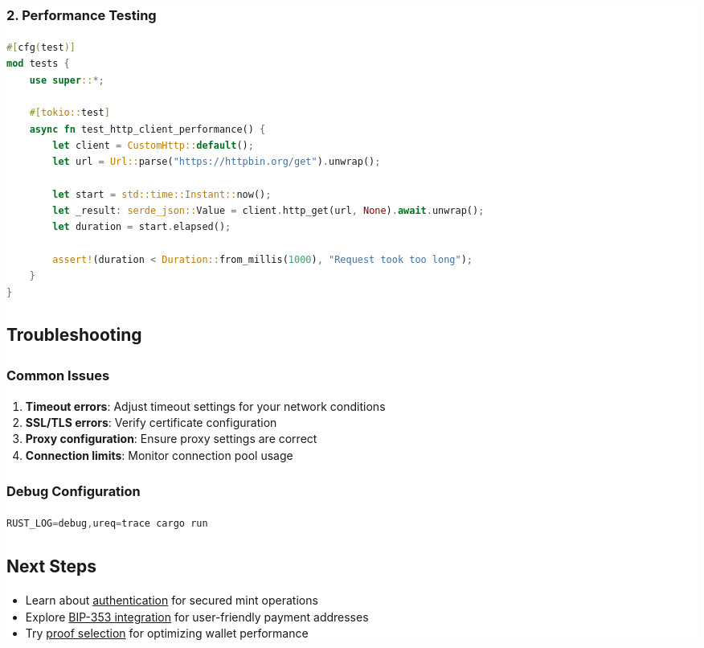 ### 2. Performance Testing
```rust
#[cfg(test)]
mod tests {
    use super::*;
    
    #[tokio::test]
    async fn test_http_client_performance() {
        let client = CustomHttp::default();
        let url = Url::parse("https://httpbin.org/get").unwrap();
        
        let start = std::time::Instant::now();
        let _result: serde_json::Value = client.http_get(url, None).await.unwrap();
        let duration = start.elapsed();
        
        assert!(duration < Duration::from_millis(1000), "Request took too long");
    }
}
```

## Troubleshooting

### Common Issues
1. **Timeout errors**: Adjust timeout settings for your network conditions
2. **SSL/TLS errors**: Verify certificate configuration
3. **Proxy configuration**: Ensure proxy settings are correct
4. **Connection limits**: Monitor connection pool usage

### Debug Configuration
```rust
RUST_LOG=debug,ureq=trace cargo run
```

## Next Steps

- Learn about [authentication](./auth-wallet.md) for secured mint operations
- Explore [BIP-353 integration](./bip353.md) for user-friendly payment addresses
- Try [proof selection](./proof-selection.md) for optimizing wallet performance
